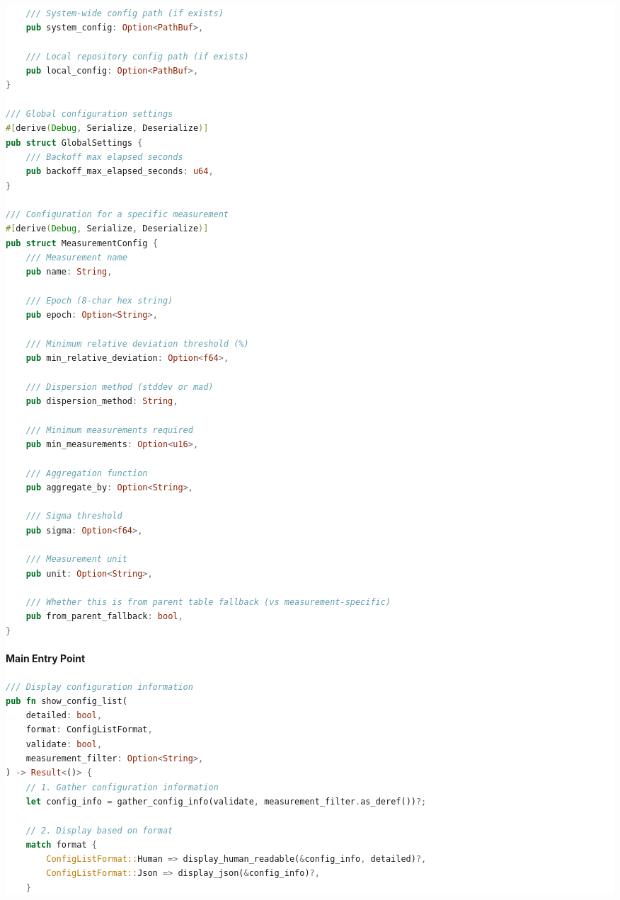 ```rust
    /// System-wide config path (if exists)
    pub system_config: Option<PathBuf>,

    /// Local repository config path (if exists)
    pub local_config: Option<PathBuf>,
}

/// Global configuration settings
#[derive(Debug, Serialize, Deserialize)]
pub struct GlobalSettings {
    /// Backoff max elapsed seconds
    pub backoff_max_elapsed_seconds: u64,
}

/// Configuration for a specific measurement
#[derive(Debug, Serialize, Deserialize)]
pub struct MeasurementConfig {
    /// Measurement name
    pub name: String,

    /// Epoch (8-char hex string)
    pub epoch: Option<String>,

    /// Minimum relative deviation threshold (%)
    pub min_relative_deviation: Option<f64>,

    /// Dispersion method (stddev or mad)
    pub dispersion_method: String,

    /// Minimum measurements required
    pub min_measurements: Option<u16>,

    /// Aggregation function
    pub aggregate_by: Option<String>,

    /// Sigma threshold
    pub sigma: Option<f64>,

    /// Measurement unit
    pub unit: Option<String>,

    /// Whether this is from parent table fallback (vs measurement-specific)
    pub from_parent_fallback: bool,
}
```

#### Main Entry Point

```rust
/// Display configuration information
pub fn show_config_list(
    detailed: bool,
    format: ConfigListFormat,
    validate: bool,
    measurement_filter: Option<String>,
) -> Result<()> {
    // 1. Gather configuration information
    let config_info = gather_config_info(validate, measurement_filter.as_deref())?;

    // 2. Display based on format
    match format {
        ConfigListFormat::Human => display_human_readable(&config_info, detailed)?,
        ConfigListFormat::Json => display_json(&config_info)?,
    }
```